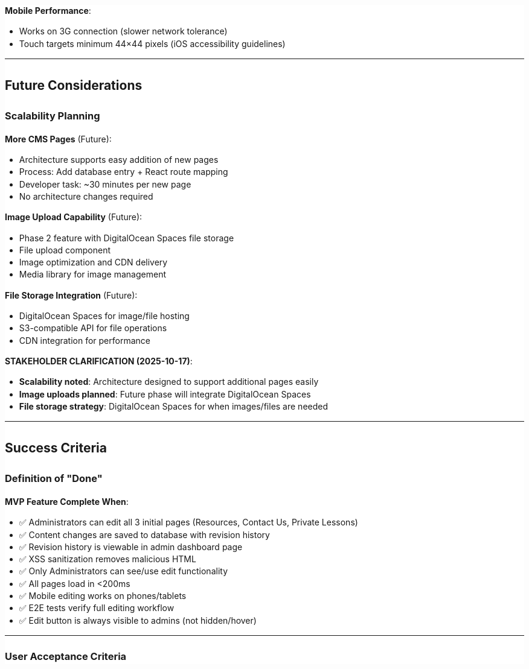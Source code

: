 **Mobile Performance**:
- Works on 3G connection (slower network tolerance)
- Touch targets minimum 44×44 pixels (iOS accessibility guidelines)

---

## Future Considerations

### Scalability Planning

**More CMS Pages** (Future):
- Architecture supports easy addition of new pages
- Process: Add database entry + React route mapping
- Developer task: ~30 minutes per new page
- No architecture changes required

**Image Upload Capability** (Future):
- Phase 2 feature with DigitalOcean Spaces file storage
- File upload component
- Image optimization and CDN delivery
- Media library for image management

**File Storage Integration** (Future):
- DigitalOcean Spaces for image/file hosting
- S3-compatible API for file operations
- CDN integration for performance

**STAKEHOLDER CLARIFICATION (2025-10-17)**:
- **Scalability noted**: Architecture designed to support additional pages easily
- **Image uploads planned**: Future phase will integrate DigitalOcean Spaces
- **File storage strategy**: DigitalOcean Spaces for when images/files are needed

---

## Success Criteria

### Definition of "Done"

**MVP Feature Complete When**:
- ✅ Administrators can edit all 3 initial pages (Resources, Contact Us, Private Lessons)
- ✅ Content changes are saved to database with revision history
- ✅ Revision history is viewable in admin dashboard page
- ✅ XSS sanitization removes malicious HTML
- ✅ Only Administrators can see/use edit functionality
- ✅ All pages load in <200ms
- ✅ Mobile editing works on phones/tablets
- ✅ E2E tests verify full editing workflow
- ✅ Edit button is always visible to admins (not hidden/hover)

---

### User Acceptance Criteria
